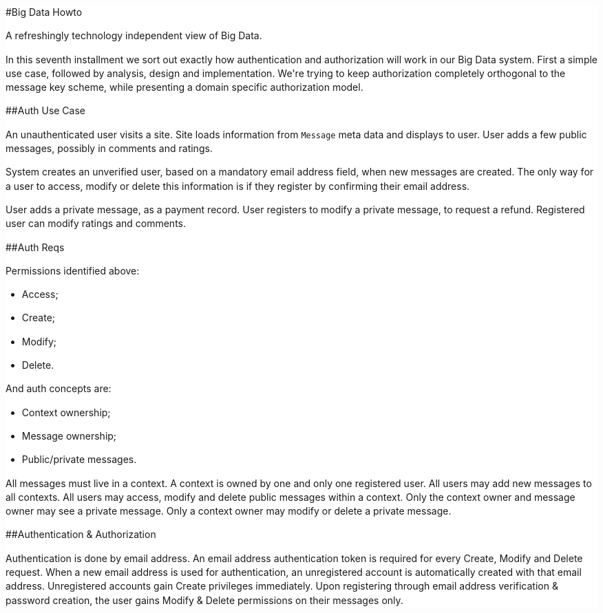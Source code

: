 #Big Data Howto

A refreshingly technology independent view of Big Data.

In this seventh installment we sort out exactly how authentication and
authorization will work in our Big Data system.  First a simple use case,
followed by analysis, design and implementation.  We're trying to keep
authorization completely orthogonal to
the message key scheme, while presenting a domain specific authorization model.

##Auth Use Case

An unauthenticated user visits a site.  Site loads information from `Message`
meta data and displays to user.  User adds a few public messages, possibly in
comments and ratings.

System creates an unverified
user, based on a mandatory email address field, when new messages are created.
The only way for a user to access, modify or delete this information is if they
register by confirming their email address.

User adds a private message, as a payment record.  User registers to modify a
private message, to request a refund.  Registered user can modify ratings and
comments.

##Auth Reqs

Permissions identified above:

 - Access;

 - Create;

 - Modify;

 - Delete.

And auth concepts are:

 - Context ownership;

 - Message ownership;

 - Public/private messages.

All messages must live in a context.  A context is owned by one and only one
registered user.  All users may add new messages to all contexts.  All users may
access, modify and delete public messages within a context.  Only the context
owner and message owner may see a private message.  Only a context owner may
modify or delete a private message.

##Authentication & Authorization

Authentication is done by email address.  An email address authentication token
is required for every Create, Modify and Delete request.  When a new email
address is used for authentication, an unregistered account is automatically
created with that email address.  Unregistered accounts gain Create privileges
immediately.  Upon registering through email address verification & password
creation, the user gains Modify & Delete permissions on their messages only.
